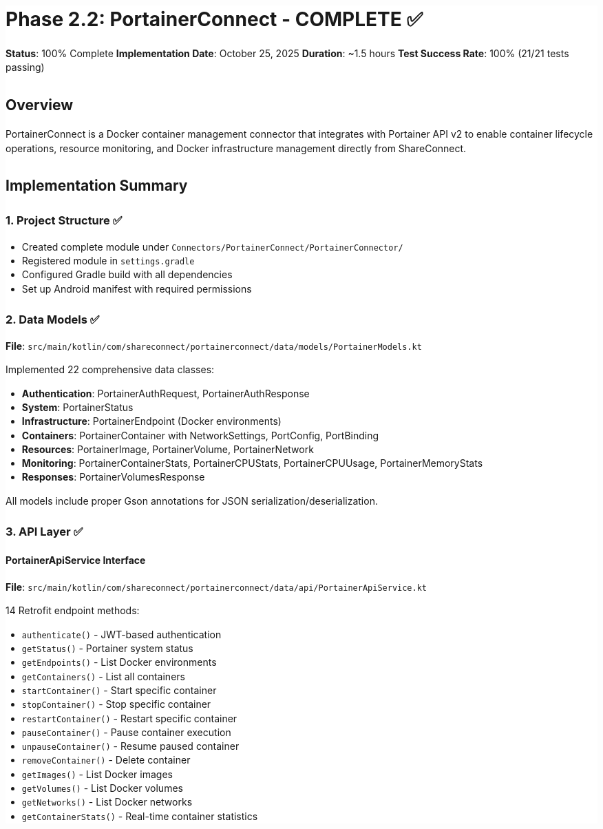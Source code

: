 # Phase 2.2: PortainerConnect - COMPLETE ✅

**Status**: 100% Complete
**Implementation Date**: October 25, 2025
**Duration**: ~1.5 hours
**Test Success Rate**: 100% (21/21 tests passing)

## Overview

PortainerConnect is a Docker container management connector that integrates with Portainer API v2 to enable container lifecycle operations, resource monitoring, and Docker infrastructure management directly from ShareConnect.

## Implementation Summary

### 1. Project Structure ✅
- Created complete module under `Connectors/PortainerConnect/PortainerConnector/`
- Registered module in `settings.gradle`
- Configured Gradle build with all dependencies
- Set up Android manifest with required permissions

### 2. Data Models ✅
**File**: `src/main/kotlin/com/shareconnect/portainerconnect/data/models/PortainerModels.kt`

Implemented 22 comprehensive data classes:
- **Authentication**: PortainerAuthRequest, PortainerAuthResponse
- **System**: PortainerStatus
- **Infrastructure**: PortainerEndpoint (Docker environments)
- **Containers**: PortainerContainer with NetworkSettings, PortConfig, PortBinding
- **Resources**: PortainerImage, PortainerVolume, PortainerNetwork
- **Monitoring**: PortainerContainerStats, PortainerCPUStats, PortainerCPUUsage, PortainerMemoryStats
- **Responses**: PortainerVolumesResponse

All models include proper Gson annotations for JSON serialization/deserialization.

### 3. API Layer ✅

#### PortainerApiService Interface
**File**: `src/main/kotlin/com/shareconnect/portainerconnect/data/api/PortainerApiService.kt`

14 Retrofit endpoint methods:
- `authenticate()` - JWT-based authentication
- `getStatus()` - Portainer system status
- `getEndpoints()` - List Docker environments
- `getContainers()` - List all containers
- `startContainer()` - Start specific container
- `stopContainer()` - Stop specific container
- `restartContainer()` - Restart specific container
- `pauseContainer()` - Pause container execution
- `unpauseContainer()` - Resume paused container
- `removeContainer()` - Delete container
- `getImages()` - List Docker images
- `getVolumes()` - List Docker volumes
- `getNetworks()` - List Docker networks
- `getContainerStats()` - Real-time container statistics
